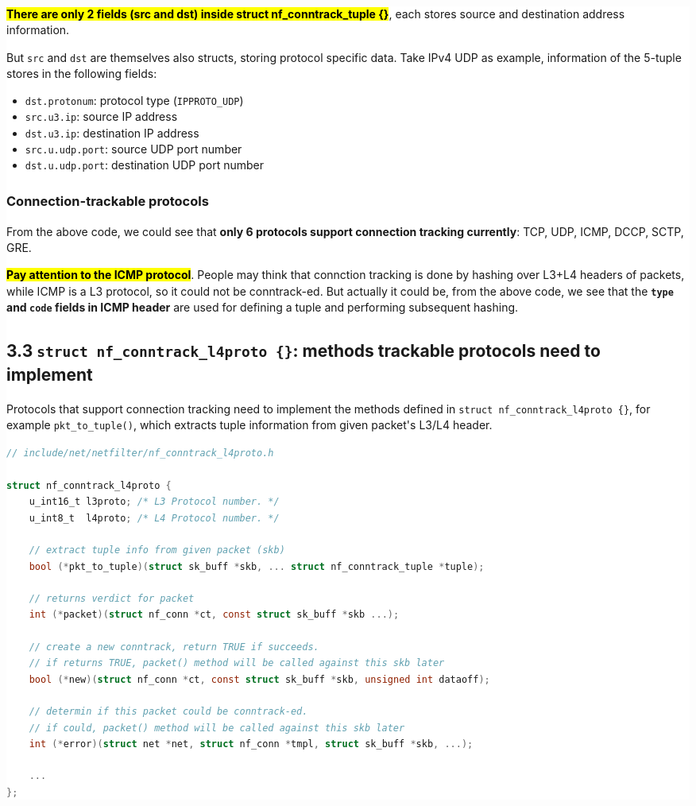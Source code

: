 **<mark>There are only 2 fields (src and dst) inside struct nf_conntrack_tuple {}</mark>**,
each stores source and destination address information.

But `src` and `dst` are themselves also structs, storing protocol specific data.
Take IPv4 UDP as example, information of the 5-tuple stores in the following
fields:

* `dst.protonum`: protocol type (`IPPROTO_UDP`)
* `src.u3.ip`: source IP address
* `dst.u3.ip`: destination IP address
* `src.u.udp.port`: source UDP port number
* `dst.u.udp.port`: destination UDP port number

### Connection-trackable protocols

From the above code, we could see that **only 6 protocols support connection
tracking currently**: TCP, UDP, ICMP, DCCP, SCTP, GRE.

**<mark>Pay attention to the ICMP protocol</mark>**. People may think that connction tracking is
done by hashing over L3+L4 headers of packets, while ICMP is a L3 protocol, so it
could not be conntrack-ed. But actually it could be, from the above code, we see
that the **`type` and `code` fields in ICMP header** are used for defining a
tuple and performing subsequent hashing.

## 3.3 `struct nf_conntrack_l4proto {}`: methods trackable protocols need to implement

Protocols that support connection tracking need to implement the methods defined
in `struct nf_conntrack_l4proto {}`, for example `pkt_to_tuple()`, which
extracts tuple information from given packet's L3/L4 header.

```c
// include/net/netfilter/nf_conntrack_l4proto.h

struct nf_conntrack_l4proto {
    u_int16_t l3proto; /* L3 Protocol number. */
    u_int8_t  l4proto; /* L4 Protocol number. */

    // extract tuple info from given packet (skb)
    bool (*pkt_to_tuple)(struct sk_buff *skb, ... struct nf_conntrack_tuple *tuple);

    // returns verdict for packet
    int (*packet)(struct nf_conn *ct, const struct sk_buff *skb ...);

    // create a new conntrack, return TRUE if succeeds.
    // if returns TRUE, packet() method will be called against this skb later
    bool (*new)(struct nf_conn *ct, const struct sk_buff *skb, unsigned int dataoff);

    // determin if this packet could be conntrack-ed.
    // if could, packet() method will be called against this skb later
    int (*error)(struct net *net, struct nf_conn *tmpl, struct sk_buff *skb, ...);

    ...
};
```
